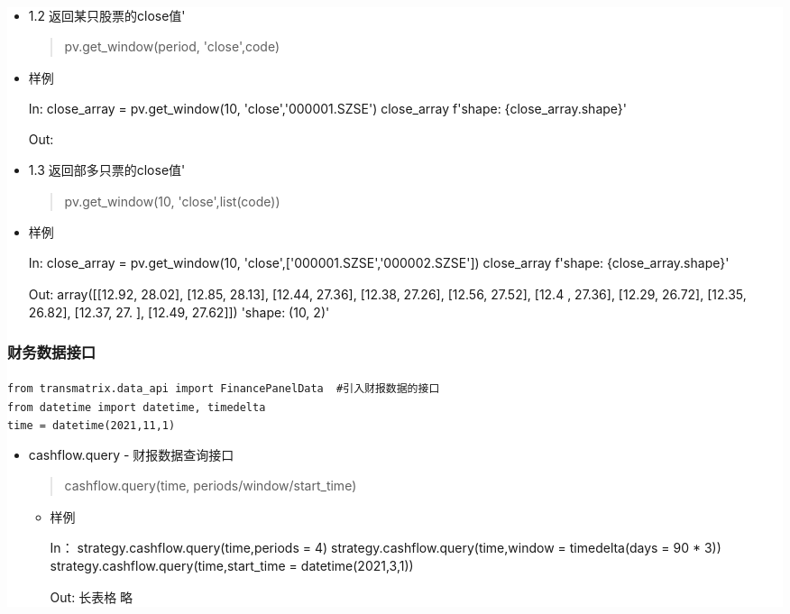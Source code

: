 
  * 1.2 返回某只股票的close值' 
    >pv.get_window(period, 'close',code) 
    
  * 样例


    In:
    close_array = pv.get_window(10, 'close','000001.SZSE') 
    close_array
    f'shape: {close_array.shape}'

    Out:



  * 1.3 返回部多只票的close值' 
    >pv.get_window(10, 'close',list(code)) 

  * 样例


    In:
    close_array = pv.get_window(10, 'close',['000001.SZSE','000002.SZSE']) 
    close_array
    f'shape: {close_array.shape}'

    Out:
    array([[12.92, 28.02],
        [12.85, 28.13],
        [12.44, 27.36],
        [12.38, 27.26],
        [12.56, 27.52],
        [12.4 , 27.36],
        [12.29, 26.72],
        [12.35, 26.82],
        [12.37, 27.  ],
        [12.49, 27.62]])
    'shape: (10, 2)'



### 财务数据接口

    from transmatrix.data_api import FinancePanelData  #引入财报数据的接口
    from datetime import datetime, timedelta
    time = datetime(2021,11,1)

* cashflow.query - 财报数据查询接口
  >cashflow.query(time, periods/window/start_time)
  * 样例
  
    
    In： 
    strategy.cashflow.query(time,periods = 4)
    strategy.cashflow.query(time,window = timedelta(days = 90 * 3))
    strategy.cashflow.query(time,start_time = datetime(2021,3,1))

    Out:
    长表格 略
